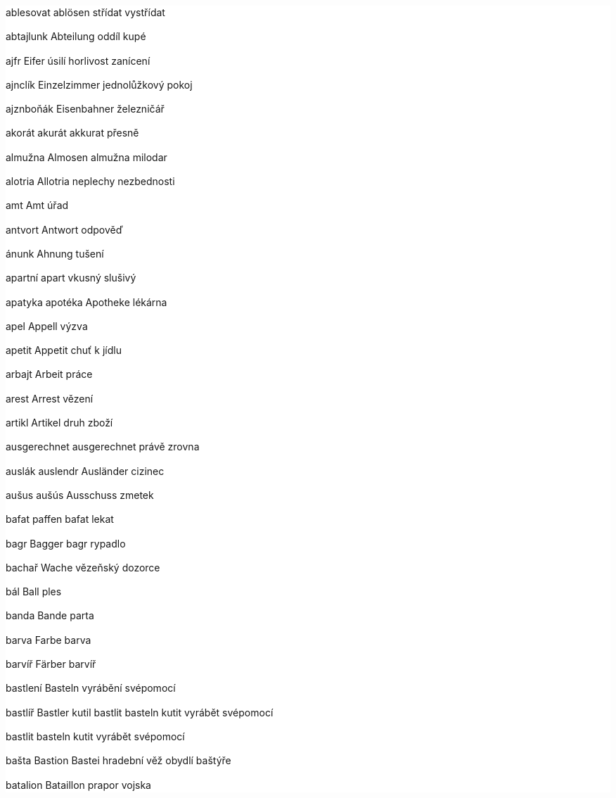 ablesovat ablösen střídat vystřídat

abtajlunk Abteilung oddíl kupé

ajfr Eifer úsilí horlivost zanícení

ajnclík Einzelzimmer jednolůžkový pokoj

ajznboňák Eisenbahner železničář

akorát akurát akkurat přesně

almužna Almosen almužna milodar 

alotria Allotria neplechy nezbednosti

amt Amt úřad

antvort Antwort odpověď

ánunk Ahnung tušení

apartní apart vkusný slušivý

apatyka apotéka Apotheke lékárna

apel Appell výzva

apetit Appetit chuť k jídlu

arbajt Arbeit práce

arest Arrest vězení

artikl Artikel druh zboží

ausgerechnet ausgerechnet právě zrovna

auslák auslendr Ausländer cizinec

aušus aušús Ausschuss zmetek

bafat paffen bafat lekat

bagr Bagger bagr rypadlo

bachař Wache vězeňský dozorce

bál Ball ples

banda Bande parta

barva Farbe barva

barvíř Färber barvíř

bastlení Basteln vyrábění svépomocí

bastlíř Bastler kutil bastlit basteln kutit vyrábět svépomocí

bastlit basteln kutit vyrábět svépomocí

bašta Bastion Bastei hradební věž obydlí baštýře

batalion Bataillon prapor vojska
